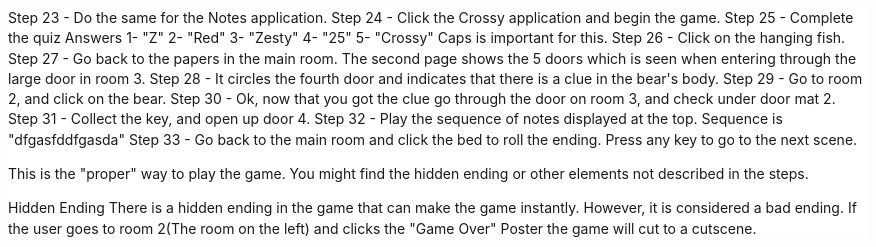 Step 23 - Do the same for the Notes application.
Step 24 - Click the Crossy application and begin the game.
Step 25 - Complete the quiz Answers 1- "Z" 2- "Red" 3- "Zesty" 4- "25" 5- "Crossy" Caps is important for this.
Step 26 - Click on the hanging fish.
Step 27 - Go back to the papers in the main room. The second page shows the 5 doors which is seen when entering through the large door in room 3.
Step 28 - It circles the fourth door and indicates that there is a clue in the bear's body.
Step 29 - Go to room 2, and click on the bear.
Step 30 - Ok, now that you got the clue go through the door on room 3, and check under door mat 2.
Step 31 - Collect the key, and open up door 4.
Step 32 - Play the sequence of notes displayed at the top. Sequence is "dfgasfddfgasda"
Step 33 - Go back to the main room and click the bed to roll the ending. Press any key to go to the next scene.

This is the "proper" way to play the game. You might find the hidden ending or other elements not described in the steps.


Hidden Ending
There is a hidden ending in the game that can make the game instantly. However, it is considered a bad ending. If the user goes to room 2(The room on the left) and clicks the "Game Over" Poster the game will cut to a cutscene.
